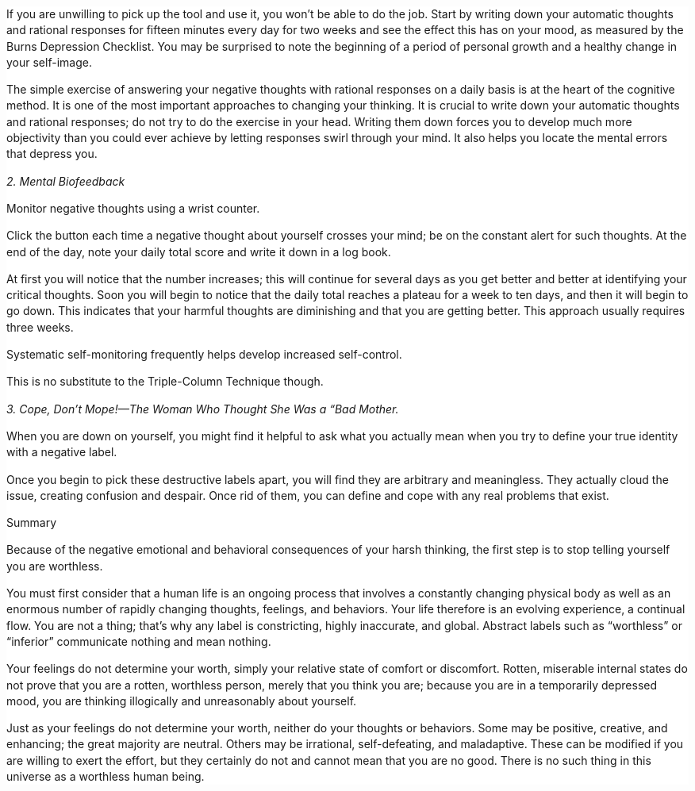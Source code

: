 If you are unwilling to pick up the tool and use it, you won’t be able to do the job. Start by writing down your automatic thoughts and rational responses for fifteen minutes every day for two weeks and see the effect this has on your mood, as measured by the Burns Depression Checklist. You may be surprised to note the beginning of a period of personal growth and a healthy change in your self-image.

The simple exercise of answering your negative thoughts with rational responses on a daily basis is at the heart of the cognitive method. It is one of the most important approaches to changing your thinking. It is crucial to write down your automatic thoughts and rational responses; do not try to do the exercise in your head. Writing them down forces you to develop much more objectivity than you could ever achieve by letting responses swirl through your mind. It also helps you locate the mental errors that depress you.

*2. Mental Biofeedback*

Monitor negative thoughts using a wrist counter.

Click the button each time a negative thought about yourself crosses your mind; be on the constant alert for such thoughts. At the end of the day, note your daily total score and write it down in a log book.

At first you will notice that the number increases; this will continue for several days as you get better and better at identifying your critical thoughts. Soon you will begin to notice that the daily total reaches a plateau for a week to ten days, and then it will begin to go down. This indicates that your harmful thoughts are diminishing and that you are getting better. This approach usually requires three weeks.

Systematic self-monitoring frequently helps develop increased self-control.

This is no substitute to the Triple-Column Technique though.

*3. Cope, Don’t Mope!—The Woman Who Thought She Was a “Bad Mother.*

When you are down on yourself, you might find it helpful to ask what you actually mean when you try to define your true identity with a negative label.

Once you begin to pick these destructive labels apart, you will find they are arbitrary and meaningless. They actually cloud the issue, creating confusion and despair. Once rid of them, you can define and cope with any real problems that exist.

Summary

Because of the negative emotional and behavioral consequences of your harsh thinking, the first step is to stop telling yourself you are worthless.

You must first consider that a human life is an ongoing process that involves a constantly changing physical body as well as an enormous number of rapidly changing thoughts, feelings, and behaviors. Your life therefore is an evolving experience, a continual flow. You are not a thing; that’s why any label is constricting, highly inaccurate, and global. Abstract labels such as “worthless” or “inferior” communicate nothing and mean nothing.

Your feelings do not determine your worth, simply your relative state of comfort or discomfort. Rotten, miserable internal states do not prove that you are a rotten, worthless person, merely that you think you are; because you are in a temporarily depressed mood, you are thinking illogically and unreasonably about yourself.

Just as your feelings do not determine your worth, neither do your thoughts or behaviors. Some may be positive, creative, and enhancing; the great majority are neutral. Others may be irrational, self-defeating, and maladaptive. These can be modified if you are willing to exert the effort, but they certainly do not and cannot mean that you are no good. There is no such thing in this universe as a worthless human being.
